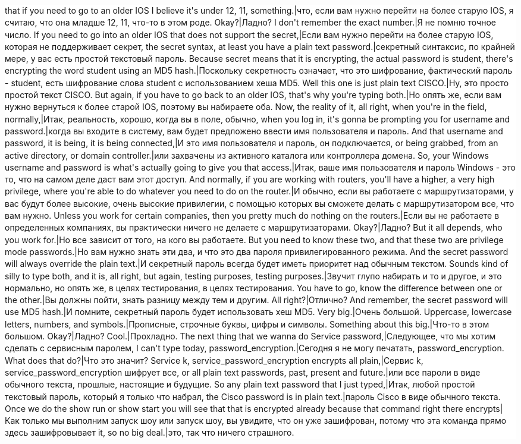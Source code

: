 that if you need to go to an older IOS I believe it's under 12, 11, something.|что, если вам нужно перейти на более старую IOS, я считаю, что она младше 12, 11, что-то в этом роде.
Okay?|Ладно?
I don't remember the exact number.|Я не помню точное число.
If you need to go into an older IOS that does not support the secret,|Если вам нужно перейти на более старую IOS, которая не поддерживает секрет,
the secret syntax, at least you have a plain text password.|секретный синтаксис, по крайней мере, у вас есть простой текстовый пароль.
Because secret means that it is encrypting, the actual password is student, there's encrypting the word student using an MD5 hash.|Поскольку секретность означает, что это шифрование, фактический пароль - student, есть шифрование слова student с использованием хеша MD5.
Well this one is just plain text CISCO.|Ну, это просто простой текст CISCO.
But again, if you have to go back to an older IOS, that's why you're typing both.|Но опять же, если вам нужно вернуться к более старой IOS, поэтому вы набираете оба.
Now, the reality of it, all right, when you're in the field, normally,|Итак, реальность, хорошо, когда вы в поле, обычно,
when you log in, it's gonna be prompting you for username and password.|когда вы входите в систему, вам будет предложено ввести имя пользователя и пароль.
And that username and password, it is being, it is being connected,|И это имя пользователя и пароль, он подключается,
or being grabbed, from an active directory, or domain controller.|или захвачены из активного каталога или контроллера домена.
So, your Windows username and password is what's actually going to give you that access.|Итак, ваше имя пользователя и пароль Windows - это то, что на самом деле даст вам этот доступ.
And normally, if you are working with routers, you'll have a higher, a very high privilege, where you're able to do whatever you need to do on the router.|И обычно, если вы работаете с маршрутизаторами, у вас будут более высокие, очень высокие привилегии, с помощью которых вы сможете делать с маршрутизатором все, что вам нужно.
Unless you work for certain companies, then you pretty much do nothing on the routers.|Если вы не работаете в определенных компаниях, вы практически ничего не делаете с маршрутизаторами.
Okay?|Ладно?
But it all depends, who you work for.|Но все зависит от того, на кого вы работаете.
But you need to know these two, and that these two are privilege mode passwords.|Но вам нужно знать эти два, и что это два пароля привилегированного режима.
And the secret password will always override the plain text.|И секретный пароль всегда будет иметь приоритет над обычным текстом.
Sounds kind of silly to type both, and it is, all right, but again, testing purposes, testing purposes.|Звучит глупо набирать и то и другое, и это нормально, но опять же, в целях тестирования, в целях тестирования.
You have to go, know the difference between one or the other.|Вы должны пойти, знать разницу между тем и другим.
All right?|Отлично?
And remember, the secret password will use MD5 hash.|И помните, секретный пароль будет использовать хеш MD5.
Very big.|Очень большой.
Uppercase, lowercase letters, numbers, and symbols.|Прописные, строчные буквы, цифры и символы.
Something about this big.|Что-то в этом большом.
Okay?|Ладно?
Cool.|Прохладно.
The next thing that we wanna do Service password,|Следующее, что мы хотим сделать с сервисным паролем,
I can't type today, password_encryption.|Сегодня я не могу печатать, password_encryption.
What does that do?|Что это значит?
Service k, service_password_encryption encrypts all plain,|Сервис k, service_password_encryption шифрует все,
or all plain text passwords, past, present and future.|или все пароли в виде обычного текста, прошлые, настоящие и будущие.
So any plain text password that I just typed,|Итак, любой простой текстовый пароль, который я только что набрал,
the Cisco password is in plain text.|пароль Cisco в виде обычного текста.
Once we do the show run or show start you will see that that is encrypted already because that command right there encrypts|Как только мы выполним запуск шоу или запуск шоу, вы увидите, что он уже зашифрован, потому что эта команда прямо здесь зашифровывает
it, so no big deal.|это, так что ничего страшного.